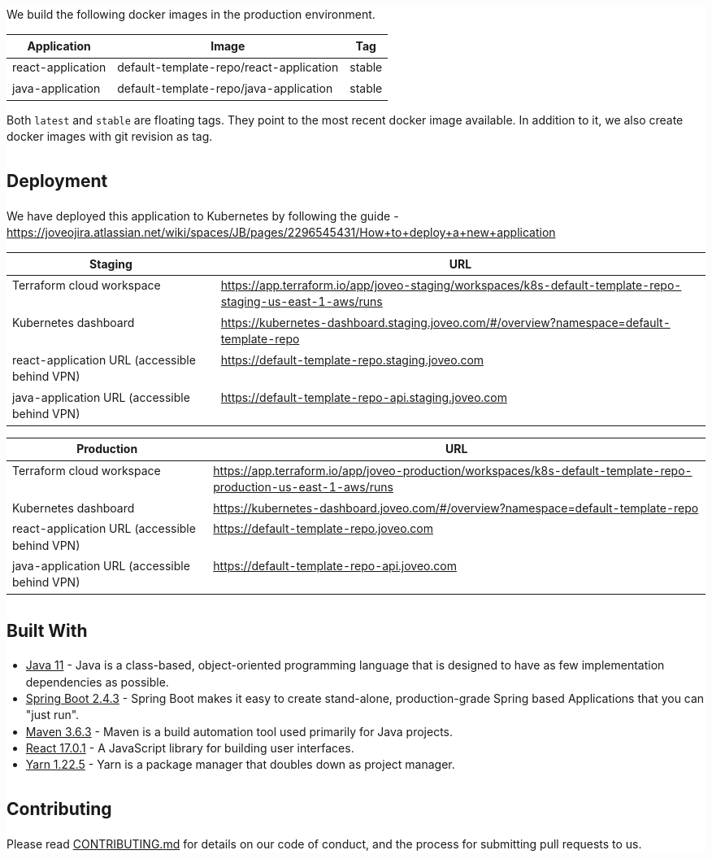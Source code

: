 We build the following docker images in the production environment.

| Application  | Image  | Tag |
|----------|-----------|------|
| react-application | default-template-repo/react-application | stable |
| java-application | default-template-repo/java-application | stable |

Both `latest` and `stable` are floating tags. They point to the most recent docker image available. In addition to it, we also create docker images with git revision as tag.

## Deployment

We have deployed this application to Kubernetes by following the guide - https://joveojira.atlassian.net/wiki/spaces/JB/pages/2296545431/How+to+deploy+a+new+application

| Staging  | URL  |
|----------|-----------|
| Terraform cloud workspace | https://app.terraform.io/app/joveo-staging/workspaces/k8s-default-template-repo-staging-us-east-1-aws/runs |
| Kubernetes dashboard  | https://kubernetes-dashboard.staging.joveo.com/#/overview?namespace=default-template-repo |
| react-application URL (accessible behind VPN) | https://default-template-repo.staging.joveo.com |
| java-application URL (accessible behind VPN) | https://default-template-repo-api.staging.joveo.com |

| Production  | URL  |
|----------|-----------|
| Terraform cloud workspace | https://app.terraform.io/app/joveo-production/workspaces/k8s-default-template-repo-production-us-east-1-aws/runs |
| Kubernetes dashboard  | https://kubernetes-dashboard.joveo.com/#/overview?namespace=default-template-repo |
| react-application URL (accessible behind VPN) | https://default-template-repo.joveo.com |
| java-application URL (accessible behind VPN) | https://default-template-repo-api.joveo.com |

## Built With

* [Java 11](https://www.java.com/en/) - Java is a class-based, object-oriented programming language that is designed to have as few implementation dependencies as possible.
* [Spring Boot 2.4.3](https://spring.io/projects/spring-boot) - Spring Boot makes it easy to create stand-alone, production-grade Spring based Applications that you can "just run".
* [Maven 3.6.3](https://maven.apache.org/) - Maven is a build automation tool used primarily for Java projects.
* [React 17.0.1](https://reactjs.org/) - A JavaScript library for building user interfaces.
* [Yarn 1.22.5](https://yarnpkg.com/) - Yarn is a package manager that doubles down as project manager.

## Contributing

Please read [CONTRIBUTING.md](CONTRIBUTING.md) for details on our code of conduct, and the process for submitting pull requests to us.
